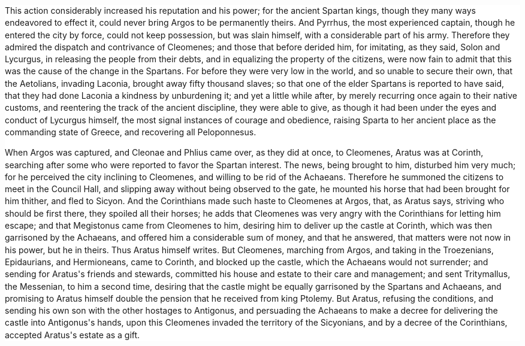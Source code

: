 This action considerably increased his reputation and his
power; for the ancient Spartan kings, though they many ways
endeavored to effect it, could never bring Argos to be
permanently theirs.  And Pyrrhus, the most experienced
captain, though he entered the city by force, could not keep
possession, but was slain himself, with a considerable part
of his army.  Therefore they admired the dispatch and
contrivance of Cleomenes; and those that before derided him,
for imitating, as they said, Solon and Lycurgus, in releasing
the people from their debts, and in equalizing the property
of the citizens, were now fain to admit that this was the
cause of the change in the Spartans.  For before they were
very low in the world, and so unable to secure their own,
that the Aetolians, invading Laconia, brought away fifty
thousand slaves; so that one of the elder Spartans is
reported to have said, that they had done Laconia a kindness
by unburdening it; and yet a little while after, by merely
recurring once again to their native customs, and reentering
the track of the ancient discipline, they were able to give,
as though it had been under the eyes and conduct of Lycurgus
himself, the most signal instances of courage and obedience,
raising Sparta to her ancient place as the commanding state
of Greece, and recovering all Peloponnesus.

When Argos was captured, and Cleonae and Phlius came over, as
they did at once, to Cleomenes, Aratus was at Corinth,
searching after some who were reported to favor the Spartan
interest.  The news, being brought to him, disturbed him very
much; for he perceived the city inclining to Cleomenes, and
willing to be rid of the Achaeans.  Therefore he summoned the
citizens to meet in the Council Hall, and slipping away
without being observed to the gate, he mounted his horse that
had been brought for him thither, and fled to Sicyon.  And
the Corinthians made such haste to Cleomenes at Argos, that,
as Aratus says, striving who should be first there, they
spoiled all their horses; he adds that Cleomenes was very
angry with the Corinthians for letting him escape; and that
Megistonus came from Cleomenes to him, desiring him to
deliver up the castle at Corinth, which was then garrisoned
by the Achaeans, and offered him a considerable sum of money,
and that he answered, that matters were not now in his power,
but he in theirs.  Thus Aratus himself writes.  But
Cleomenes, marching from Argos, and taking in the
Troezenians, Epidaurians, and Hermioneans, came to Corinth,
and blocked up the castle, which the Achaeans would not
surrender; and sending for Aratus's friends and stewards,
committed his house and estate to their care and management;
and sent Tritymallus, the Messenian, to him a second time,
desiring that the castle might be equally garrisoned by the
Spartans and Achaeans, and promising to Aratus himself double
the pension that he received from king Ptolemy.  But Aratus,
refusing the conditions, and sending his own son with the
other hostages to Antigonus, and persuading the Achaeans to
make a decree for delivering the castle into Antigonus's
hands, upon this Cleomenes invaded the territory of the
Sicyonians, and by a decree of the Corinthians, accepted
Aratus's estate as a gift.

